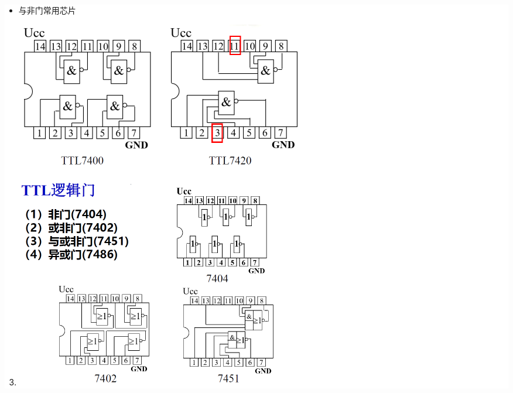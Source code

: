    * 与非门常用芯片

     <img src="media/image-20220922164132004.png" alt="image-20220922164132004" style="zoom:50%;" /> 

3. <img src="media/image-20220922170437248.png" alt="image-20220922170437248" style="zoom: 50%;" /> 
